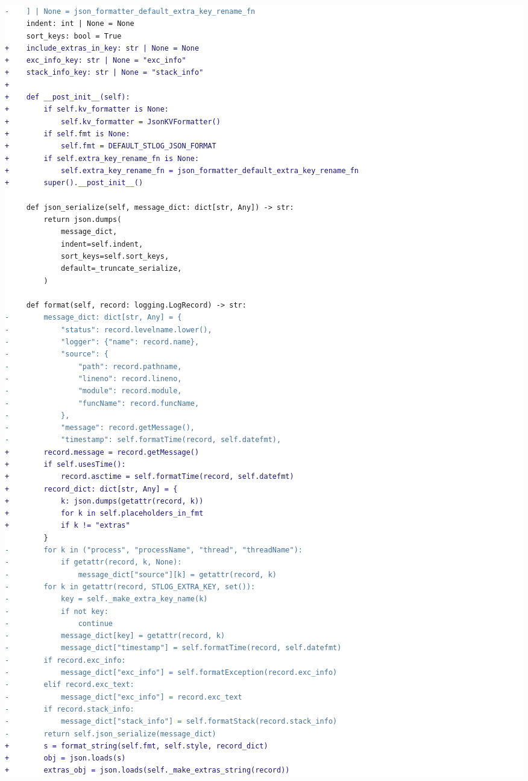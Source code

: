 ```diff
-    ] | None = json_formatter_default_extra_key_rename_fn
     indent: int | None = None
     sort_keys: bool = True
+    include_extras_in_key: str | None = None
+    exc_info_key: str | None = "exc_info"
+    stack_info_key: str | None = "stack_info"
+
+    def __post_init__(self):
+        if self.kv_formatter is None:
+            self.kv_formatter = JsonKVFormatter()
+        if self.fmt is None:
+            self.fmt = DEFAULT_STLOG_JSON_FORMAT
+        if self.extra_key_rename_fn is None:
+            self.extra_key_rename_fn = json_formatter_default_extra_key_rename_fn
+        super().__post_init__()
 
     def json_serialize(self, message_dict: dict[str, Any]) -> str:
         return json.dumps(
             message_dict,
             indent=self.indent,
             sort_keys=self.sort_keys,
             default=_truncate_serialize,
         )
 
     def format(self, record: logging.LogRecord) -> str:
-        message_dict: dict[str, Any] = {
-            "status": record.levelname.lower(),
-            "logger": {"name": record.name},
-            "source": {
-                "path": record.pathname,
-                "lineno": record.lineno,
-                "module": record.module,
-                "funcName": record.funcName,
-            },
-            "message": record.getMessage(),
-            "timestamp": self.formatTime(record, self.datefmt),
+        record.message = record.getMessage()
+        if self.usesTime():
+            record.asctime = self.formatTime(record, self.datefmt)
+        record_dict: dict[str, Any] = {
+            k: json.dumps(getattr(record, k))
+            for k in self.placeholders_in_fmt
+            if k != "extras"
         }
-        for k in ("process", "processName", "thread", "threadName"):
-            if getattr(record, k, None):
-                message_dict["source"][k] = getattr(record, k)
-        for k in getattr(record, STLOG_EXTRA_KEY, set()):
-            key = self._make_extra_key_name(k)
-            if not key:
-                continue
-            message_dict[key] = getattr(record, k)
-            message_dict["timestamp"] = self.formatTime(record, self.datefmt)
-        if record.exc_info:
-            message_dict["exc_info"] = self.formatException(record.exc_info)
-        elif record.exc_text:
-            message_dict["exc_info"] = record.exc_text
-        if record.stack_info:
-            message_dict["stack_info"] = self.formatStack(record.stack_info)
-        return self.json_serialize(message_dict)
+        s = format_string(self.fmt, self.style, record_dict)
+        obj = json.loads(s)
+        extras_obj = json.loads(self._make_extras_string(record))
```
